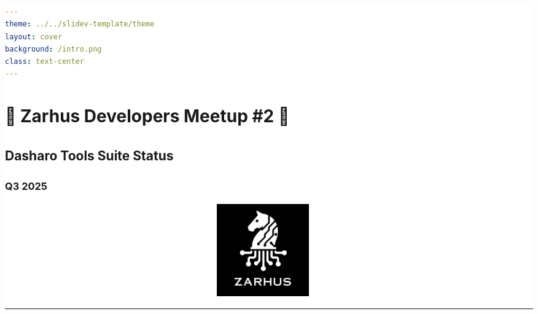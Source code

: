 ```yaml
---
theme: ../../slidev-template/theme
layout: cover
background: /intro.png
class: text-center
---
```


# &#x1F44B; Zarhus Developers Meetup #2 &#x1F389;

## Dasharo Tools Suite Status

### Q3 2025

<center>
    <img src="/../img/zarhus_logo.png" width="150px"
         style="margin-left:-20px;filter: invert(1);">
</center>

---